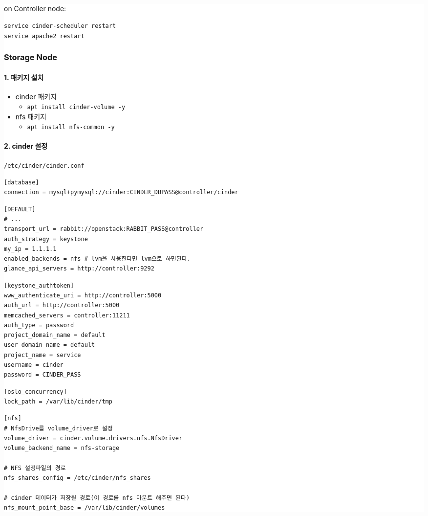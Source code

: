 on Controller node:
```
service cinder-scheduler restart
service apache2 restart
```

### Storage Node

#### 1. 패키지 설치
* cinder 패키지
    - `apt install cinder-volume -y`
* nfs 패키지
    - `apt install nfs-common -y`

#### 2. cinder 설정
`/etc/cinder/cinder.conf`
```
[database]
connection = mysql+pymysql://cinder:CINDER_DBPASS@controller/cinder
```

```
[DEFAULT]
# ...
transport_url = rabbit://openstack:RABBIT_PASS@controller
auth_strategy = keystone
my_ip = 1.1.1.1
enabled_backends = nfs # lvm을 사용한다면 lvm으로 하면된다.
glance_api_servers = http://controller:9292
```

```
[keystone_authtoken]
www_authenticate_uri = http://controller:5000
auth_url = http://controller:5000
memcached_servers = controller:11211
auth_type = password
project_domain_name = default
user_domain_name = default
project_name = service
username = cinder
password = CINDER_PASS
```

```
[oslo_concurrency]
lock_path = /var/lib/cinder/tmp
```

```
[nfs]
# NfsDrive를 volume_driver로 설정
volume_driver = cinder.volume.drivers.nfs.NfsDriver
volume_backend_name = nfs-storage

# NFS 설정파일의 경로
nfs_shares_config = /etc/cinder/nfs_shares 

# cinder 데이터가 저장될 경로(이 경로를 nfs 마운트 해주면 된다)
nfs_mount_point_base = /var/lib/cinder/volumes
```
